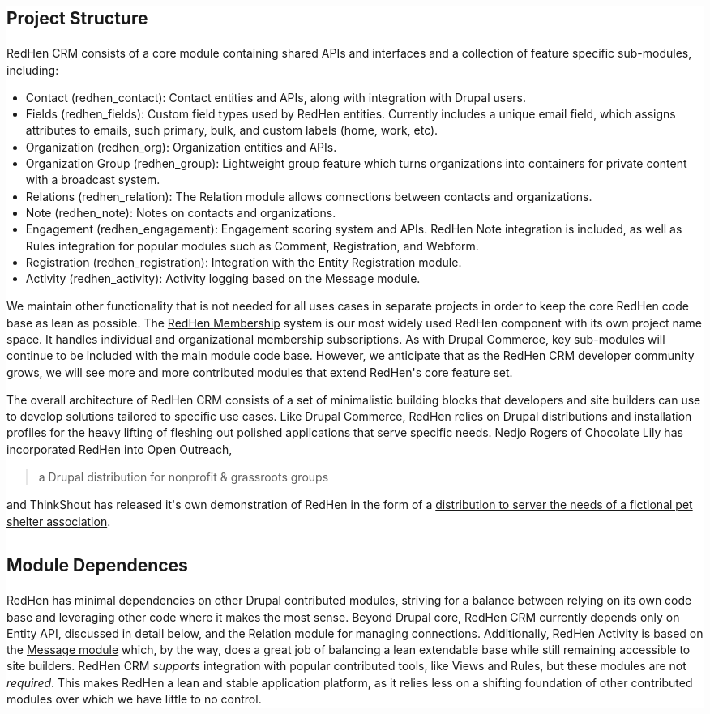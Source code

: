 ## Project Structure

RedHen CRM consists of a core module containing shared APIs and interfaces and a collection of feature specific sub-modules, including:

* Contact (redhen_contact): Contact entities and APIs, along with integration with Drupal users.
* Fields (redhen_fields): Custom field types used by RedHen entities. Currently includes a unique email field, which assigns attributes to emails, such primary, bulk, and custom labels (home, work, etc).
* Organization (redhen_org): Organization entities and APIs.
* Organization Group (redhen_group): Lightweight group feature which turns organizations into containers for private content with a broadcast system.
* Relations (redhen_relation): The Relation module allows connections between contacts and organizations.
* Note (redhen_note): Notes on contacts and organizations.
* Engagement (redhen_engagement): Engagement scoring system and APIs. RedHen Note integration is included, as well as Rules integration for popular modules such as Comment, Registration, and Webform.
* Registration (redhen_registration): Integration with the Entity Registration module.
* Activity (redhen_activity): Activity logging based on the [Message](http://drupal.org/project/message) module.

We maintain other functionality that is not needed for all uses cases in separate projects in order to keep the core RedHen code base as lean as possible. The [RedHen Membership](http://drupal.org/project/redhen_membership) system is our most widely used RedHen component with its own project name space. It handles individual and organizational membership subscriptions. As with Drupal Commerce, key sub-modules will continue to be included with the main module code base. However, we anticipate that as the RedHen CRM developer community grows, we will see more and more contributed modules that extend RedHen's core feature set.

The overall architecture of RedHen CRM consists of a set of minimalistic building blocks that developers and site builders can use to develop solutions tailored to specific use cases. Like Drupal Commerce, RedHen relies on Drupal distributions and installation profiles for the heavy lifting of fleshing out polished applications that serve specific needs. [Nedjo Rogers](http://drupal.org/user/4481) of [Chocolate Lily](http://chocolatelilyweb.ca/) has incorporated RedHen into [Open Outreach](http://openoutreach.org/), 
> a Drupal distribution for nonprofit & grassroots groups

and ThinkShout has released it's own demonstration of RedHen in the form of a [distribution to server the needs of a fictional pet shelter association](http://drupal.org/project/redhen_demo).

## Module Dependences

RedHen has minimal dependencies on other Drupal contributed modules, striving for a balance between relying on its own code base and leveraging other code where it makes the most sense. Beyond Drupal core, RedHen CRM currently depends only on Entity API, discussed in detail below, and the [Relation](http://drupal.org/project/relation) module for managing connections. Additionally, RedHen Activity is based on the [Message module](http://drupal.org/project/message) which, by the way, does a great job of balancing a lean extendable base while still remaining accessible to site builders. RedHen CRM *supports* integration with popular contributed tools, like Views and Rules, but these modules are not *required*. This makes RedHen a lean and stable application platform, as it relies less on a shifting foundation of other contributed modules over which we have little to no control.
